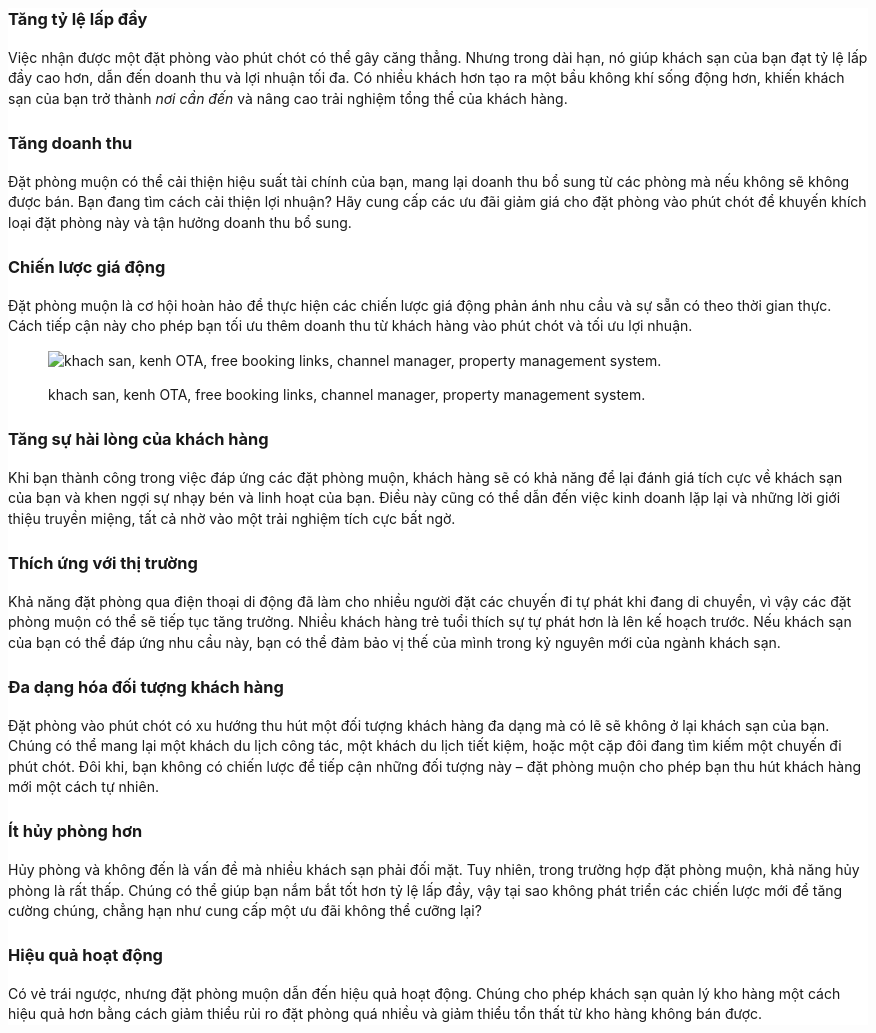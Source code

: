 ### Tăng tỷ lệ lấp đầy

Việc nhận được một đặt phòng vào phút chót có thể gây căng thẳng. Nhưng trong dài hạn, nó giúp khách sạn của bạn đạt tỷ lệ lấp đầy cao hơn, dẫn đến doanh thu và lợi nhuận tối đa. Có nhiều khách hơn tạo ra một bầu không khí sống động hơn, khiến khách sạn của bạn trở thành _nơi cần đến_ và nâng cao trải nghiệm tổng thể của khách hàng.

### Tăng doanh thu

Đặt phòng muộn có thể cải thiện hiệu suất tài chính của bạn, mang lại doanh thu bổ sung từ các phòng mà nếu không sẽ không được bán. Bạn đang tìm cách cải thiện lợi nhuận? Hãy cung cấp các ưu đãi giảm giá cho đặt phòng vào phút chót để khuyến khích loại đặt phòng này và tận hưởng doanh thu bổ sung.

### Chiến lược giá động

Đặt phòng muộn là cơ hội hoàn hảo để thực hiện các chiến lược giá động phản ánh nhu cầu và sự sẵn có theo thời gian thực. Cách tiếp cận này cho phép bạn tối ưu thêm doanh thu từ khách hàng vào phút chót và tối ưu lợi nhuận.

<figure><img src="https://banmaixanh.org/image/article/khach-san-141.jpg" alt="khach san, kenh OTA, free booking links, channel manager, property management system." title="khach-san" height=100% width=100%><figcaption></p>khach san, kenh OTA, free booking links, channel manager, property management system.</p></figcaption></figure>

### Tăng sự hài lòng của khách hàng

Khi bạn thành công trong việc đáp ứng các đặt phòng muộn, khách hàng sẽ có khả năng để lại đánh giá tích cực về khách sạn của bạn và khen ngợi sự nhạy bén và linh hoạt của bạn. Điều này cũng có thể dẫn đến việc kinh doanh lặp lại và những lời giới thiệu truyền miệng, tất cả nhờ vào một trải nghiệm tích cực bất ngờ.

### Thích ứng với thị trường

Khả năng đặt phòng qua điện thoại di động đã làm cho nhiều người đặt các chuyến đi tự phát khi đang di chuyển, vì vậy các đặt phòng muộn có thể sẽ tiếp tục tăng trưởng. Nhiều khách hàng trẻ tuổi thích sự tự phát hơn là lên kế hoạch trước. Nếu khách sạn của bạn có thể đáp ứng nhu cầu này, bạn có thể đảm bảo vị thế của mình trong kỷ nguyên mới của ngành khách sạn.

### Đa dạng hóa đối tượng khách hàng

Đặt phòng vào phút chót có xu hướng thu hút một đối tượng khách hàng đa dạng mà có lẽ sẽ không ở lại khách sạn của bạn. Chúng có thể mang lại một khách du lịch công tác, một khách du lịch tiết kiệm, hoặc một cặp đôi đang tìm kiếm một chuyến đi phút chót. Đôi khi, bạn không có chiến lược để tiếp cận những đối tượng này – đặt phòng muộn cho phép bạn thu hút khách hàng mới một cách tự nhiên.

### Ít hủy phòng hơn

Hủy phòng và không đến là vấn đề mà nhiều khách sạn phải đối mặt. Tuy nhiên, trong trường hợp đặt phòng muộn, khả năng hủy phòng là rất thấp. Chúng có thể giúp bạn nắm bắt tốt hơn tỷ lệ lấp đầy, vậy tại sao không phát triển các chiến lược mới để tăng cường chúng, chẳng hạn như cung cấp một ưu đãi không thể cưỡng lại?

### Hiệu quả hoạt động

Có vẻ trái ngược, nhưng đặt phòng muộn dẫn đến hiệu quả hoạt động. Chúng cho phép khách sạn quản lý kho hàng một cách hiệu quả hơn bằng cách giảm thiểu rủi ro đặt phòng quá nhiều và giảm thiểu tổn thất từ ​​kho hàng không bán được.
